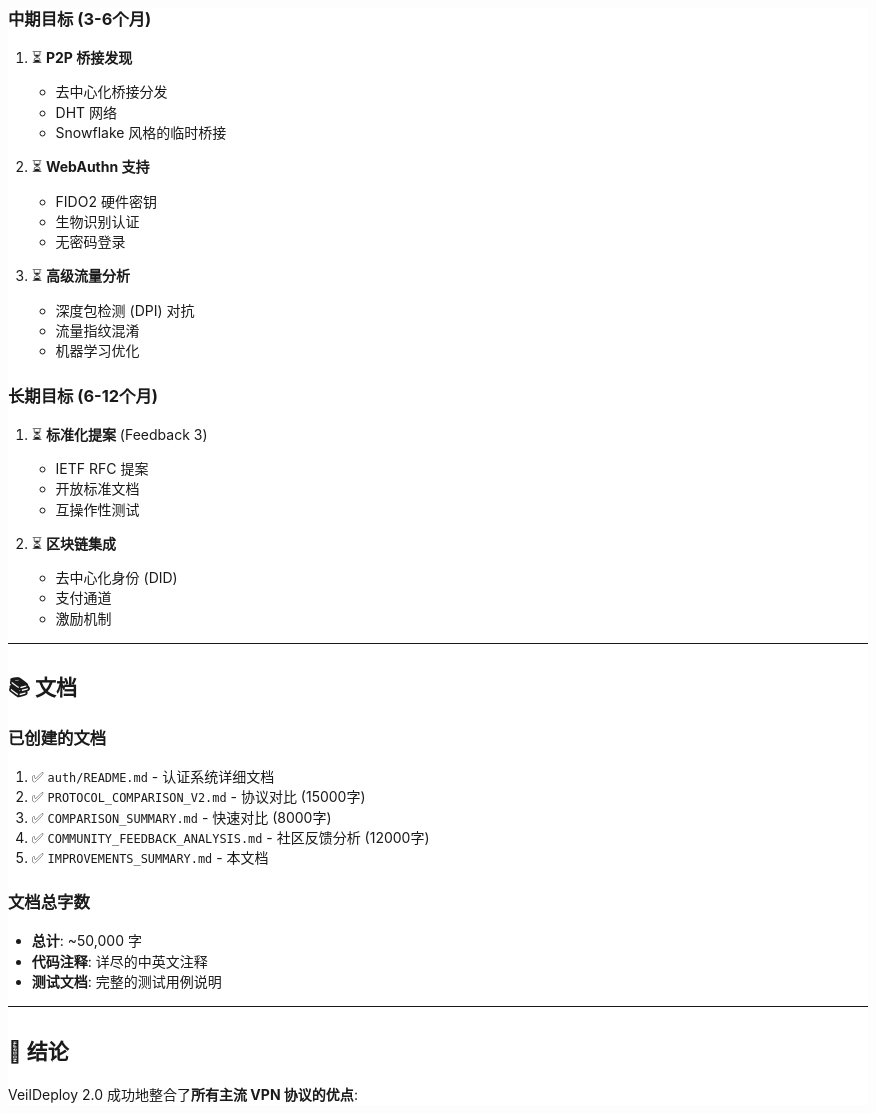### 中期目标 (3-6个月)

1. ⏳ **P2P 桥接发现**
   - 去中心化桥接分发
   - DHT 网络
   - Snowflake 风格的临时桥接

2. ⏳ **WebAuthn 支持**
   - FIDO2 硬件密钥
   - 生物识别认证
   - 无密码登录

3. ⏳ **高级流量分析**
   - 深度包检测 (DPI) 对抗
   - 流量指纹混淆
   - 机器学习优化

### 长期目标 (6-12个月)

1. ⏳ **标准化提案** (Feedback 3)
   - IETF RFC 提案
   - 开放标准文档
   - 互操作性测试

2. ⏳ **区块链集成**
   - 去中心化身份 (DID)
   - 支付通道
   - 激励机制

---

## 📚 文档

### 已创建的文档

1. ✅ `auth/README.md` - 认证系统详细文档
2. ✅ `PROTOCOL_COMPARISON_V2.md` - 协议对比 (15000字)
3. ✅ `COMPARISON_SUMMARY.md` - 快速对比 (8000字)
4. ✅ `COMMUNITY_FEEDBACK_ANALYSIS.md` - 社区反馈分析 (12000字)
5. ✅ `IMPROVEMENTS_SUMMARY.md` - 本文档

### 文档总字数

- **总计**: ~50,000 字
- **代码注释**: 详尽的中英文注释
- **测试文档**: 完整的测试用例说明

---

## 🎉 结论

VeilDeploy 2.0 成功地整合了**所有主流 VPN 协议的优点**:

